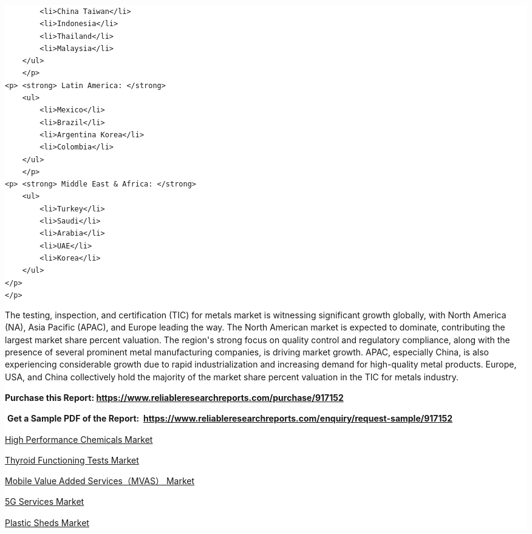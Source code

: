             <li>China Taiwan</li>
            <li>Indonesia</li>
            <li>Thailand</li>
            <li>Malaysia</li>
        </ul>
        </p> 
    <p> <strong> Latin America: </strong>
        <ul>
            <li>Mexico</li>
            <li>Brazil</li>
            <li>Argentina Korea</li>
            <li>Colombia</li>
        </ul>
        </p> 
    <p> <strong> Middle East & Africa: </strong>
        <ul>
            <li>Turkey</li>
            <li>Saudi</li>
            <li>Arabia</li>
            <li>UAE</li>
            <li>Korea</li>
        </ul>
    </p>
    </p>
<p><p>The testing, inspection, and certification (TIC) for metals market is witnessing significant growth globally, with North America (NA), Asia Pacific (APAC), and Europe leading the way. The North American market is expected to dominate, contributing the largest market share percent valuation. The region's strong focus on quality control and regulatory compliance, along with the presence of several prominent metal manufacturing companies, is driving market growth. APAC, especially China, is also experiencing considerable growth due to rapid industrialization and increasing demand for high-quality metal products. Europe, USA, and China collectively hold the majority of the market share percent valuation in the TIC for metals industry.</p></p>
<p><strong>Purchase this Report: <a href="https://www.reliableresearchreports.com/purchase/917152">https://www.reliableresearchreports.com/purchase/917152</a></strong></p>
<p>&nbsp;<strong>Get a Sample PDF of the Report:&nbsp;&nbsp;<a href="https://www.reliableresearchreports.com/enquiry/request-sample/917152">https://www.reliableresearchreports.com/enquiry/request-sample/917152</a></strong></p>
<p><strong></strong></p>
<p><p><a href="https://medium.com/@jenniferwhite656/high-performance-chemicals-market-size-growth-forecast-2023-2030-a546fbd43ed4">High Performance Chemicals Market</a></p><p><a href="https://issuu.com/reportprime-2/docs/thyroid-functioning-tests-market-size-2030.pptx?fr=xKAE9_zU1NQ">Thyroid Functioning Tests Market</a></p><p><a href="https://alexnoahsspace4.quora.com/Mobile-Value-Added-Services-MVAS-Market-Size-Share-Trends-Analysis-Report-By-Application-Regional-Outlook-Competit">Mobile Value Added Services（MVAS） Market</a></p><p><a href="https://www.reportprime.com/5g-services-r6972">5G Services Market</a></p><p><a href="https://www.linkedin.com/pulse/plastic-sheds-market-challenges-opportunities-growth-zddue/">Plastic Sheds Market</a></p></p>